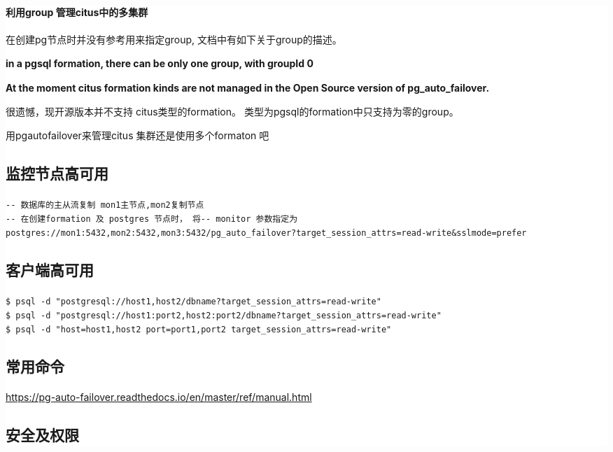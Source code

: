 #### 利用group 管理citus中的多集群

在创建pg节点时并没有参考用来指定group, 文档中有如下关于group的描述。

**in a pgsql formation, there can be only one group, with groupId 0**

**At the moment citus formation kinds are not managed in the Open Source version of pg_auto_failover.**

很遗憾，现开源版本并不支持 citus类型的formation。 类型为pgsql的formation中只支持为零的group。

用pgautofailover来管理citus 集群还是使用多个formaton 吧

## 监控节点高可用

```
-- 数据库的主从流复制 mon1主节点,mon2复制节点 
-- 在创建formation 及 postgres 节点时， 将-- monitor 参数指定为
postgres://mon1:5432,mon2:5432,mon3:5432/pg_auto_failover?target_session_attrs=read-write&sslmode=prefer
```

## 客户端高可用

```
$ psql -d "postgresql://host1,host2/dbname?target_session_attrs=read-write"
$ psql -d "postgresql://host1:port2,host2:port2/dbname?target_session_attrs=read-write"
$ psql -d "host=host1,host2 port=port1,port2 target_session_attrs=read-write"
```

## 常用命令

https://pg-auto-failover.readthedocs.io/en/master/ref/manual.html

## 安全及权限


